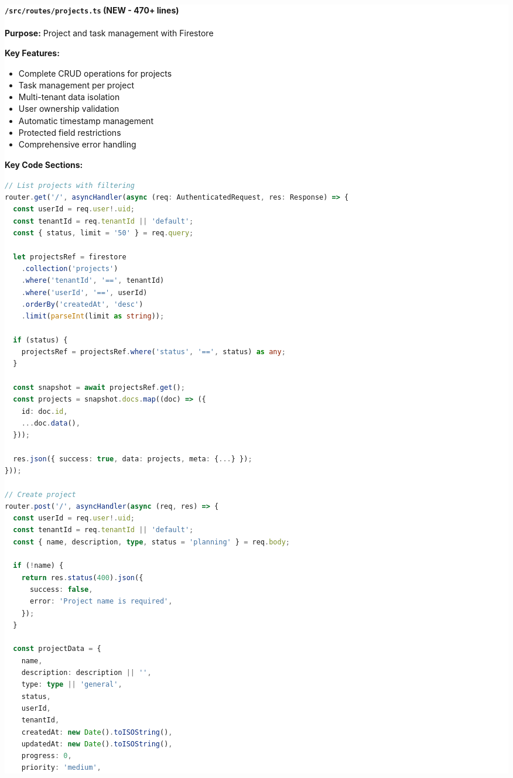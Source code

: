 #### `/src/routes/projects.ts` (NEW - 470+ lines)
**Purpose:** Project and task management with Firestore

**Key Features:**
- Complete CRUD operations for projects
- Task management per project
- Multi-tenant data isolation
- User ownership validation
- Automatic timestamp management
- Protected field restrictions
- Comprehensive error handling

**Key Code Sections:**

```typescript
// List projects with filtering
router.get('/', asyncHandler(async (req: AuthenticatedRequest, res: Response) => {
  const userId = req.user!.uid;
  const tenantId = req.tenantId || 'default';
  const { status, limit = '50' } = req.query;

  let projectsRef = firestore
    .collection('projects')
    .where('tenantId', '==', tenantId)
    .where('userId', '==', userId)
    .orderBy('createdAt', 'desc')
    .limit(parseInt(limit as string));

  if (status) {
    projectsRef = projectsRef.where('status', '==', status) as any;
  }

  const snapshot = await projectsRef.get();
  const projects = snapshot.docs.map((doc) => ({
    id: doc.id,
    ...doc.data(),
  }));

  res.json({ success: true, data: projects, meta: {...} });
}));

// Create project
router.post('/', asyncHandler(async (req, res) => {
  const userId = req.user!.uid;
  const tenantId = req.tenantId || 'default';
  const { name, description, type, status = 'planning' } = req.body;

  if (!name) {
    return res.status(400).json({
      success: false,
      error: 'Project name is required',
    });
  }

  const projectData = {
    name,
    description: description || '',
    type: type || 'general',
    status,
    userId,
    tenantId,
    createdAt: new Date().toISOString(),
    updatedAt: new Date().toISOString(),
    progress: 0,
    priority: 'medium',
```